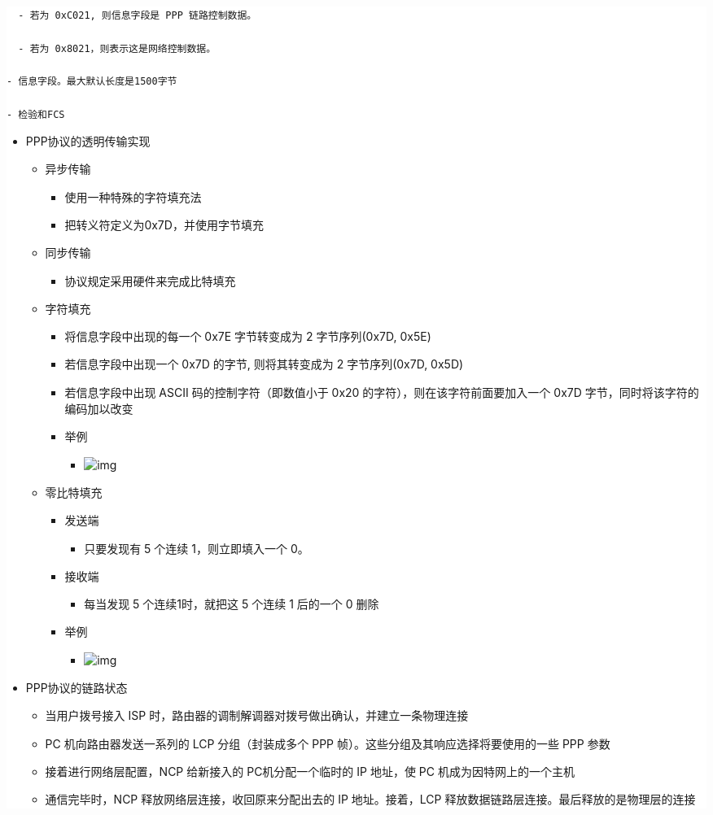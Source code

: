       - 若为 0xC021, 则信息字段是 PPP 链路控制数据。

      - 若为 0x8021，则表示这是网络控制数据。

    - 信息字段。最大默认长度是1500字节

    - 检验和FCS

- PPP协议的透明传输实现

  - 异步传输

    - 使用一种特殊的字符填充法

    - 把转义符定义为0x7D，并使用字节填充

  - 同步传输
    - 协议规定采用硬件来完成比特填充

  - 字符填充

    - 将信息字段中出现的每一个 0x7E 字节转变成为 2 字节序列(0x7D, 0x5E)

    - 若信息字段中出现一个 0x7D 的字节, 则将其转变成为 2 字节序列(0x7D, 0x5D)

    - 若信息字段中出现 ASCII 码的控制字符（即数值小于 0x20 的字符），则在该字符前面要加入一个 0x7D 字节，同时将该字符的编码加以改变

    - 举例
      - ![img](https://raw.githubusercontent.com/DaiDuncan/PicUploader/main/img3/20210530090900.jpeg)

  - 零比特填充

    - 发送端
      - 只要发现有 5 个连续 1，则立即填入一个 0。

    - 接收端
      - 每当发现 5 个连续1时，就把这 5 个连续 1 后的一个 0 删除

    - 举例
      - ![img](https://raw.githubusercontent.com/DaiDuncan/PicUploader/main/img3/20210530090905.jpeg)

- PPP协议的链路状态

  - 当用户拨号接入 ISP 时，路由器的调制解调器对拨号做出确认，并建立一条物理连接

  - PC 机向路由器发送一系列的 LCP 分组（封装成多个 PPP 帧）。这些分组及其响应选择将要使用的一些 PPP 参数

  - 接着进行网络层配置，NCP 给新接入的 PC机分配一个临时的 IP 地址，使 PC 机成为因特网上的一个主机

  - 通信完毕时，NCP 释放网络层连接，收回原来分配出去的 IP 地址。接着，LCP 释放数据链路层连接。最后释放的是物理层的连接



